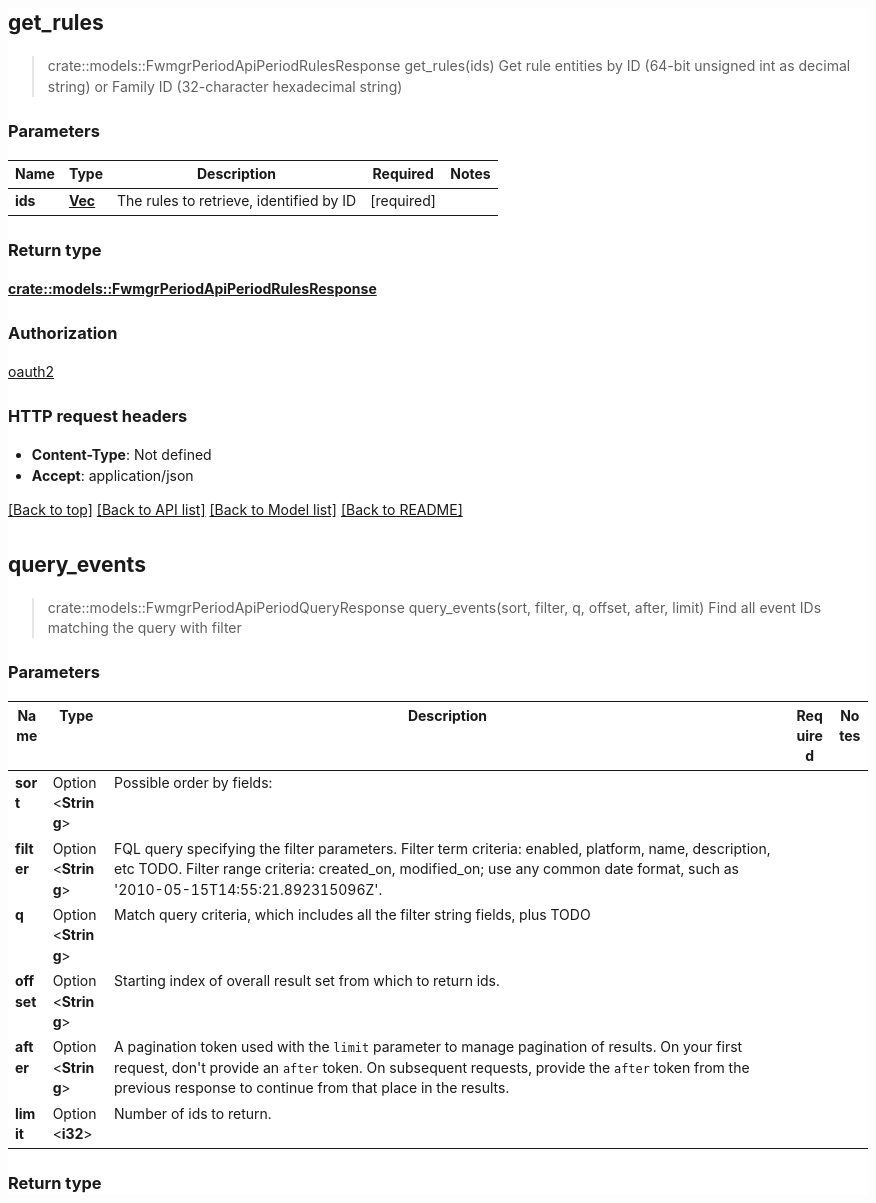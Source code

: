 ## get_rules

> crate::models::FwmgrPeriodApiPeriodRulesResponse get_rules(ids)
Get rule entities by ID (64-bit unsigned int as decimal string) or Family ID (32-character hexadecimal string)

### Parameters

Name | Type | Description  | Required | Notes
------------- | ------------- | ------------- | ------------- | -------------
**ids** | [**Vec<String>**](String.md) | The rules to retrieve, identified by ID | [required] |

### Return type

[**crate::models::FwmgrPeriodApiPeriodRulesResponse**](fwmgr.api.RulesResponse.md)

### Authorization

[oauth2](../README.md#oauth2)

### HTTP request headers

- **Content-Type**: Not defined
- **Accept**: application/json

[[Back to top]](#) [[Back to API list]](../README.md#documentation-for-api-endpoints) [[Back to Model list]](../README.md#documentation-for-models) [[Back to README]](../README.md)

## query_events

> crate::models::FwmgrPeriodApiPeriodQueryResponse query_events(sort, filter, q, offset, after, limit)
Find all event IDs matching the query with filter

### Parameters

Name | Type | Description  | Required | Notes
------------- | ------------- | ------------- | ------------- | -------------
**sort** | Option<**String**> | Possible order by fields:  |  |
**filter** | Option<**String**> | FQL query specifying the filter parameters. Filter term criteria: enabled, platform, name, description, etc TODO. Filter range criteria: created_on, modified_on; use any common date format, such as '2010-05-15T14:55:21.892315096Z'. |  |
**q** | Option<**String**> | Match query criteria, which includes all the filter string fields, plus TODO |  |
**offset** | Option<**String**> | Starting index of overall result set from which to return ids. |  |
**after** | Option<**String**> | A pagination token used with the `limit` parameter to manage pagination of results. On your first request, don't provide an `after` token. On subsequent requests, provide the `after` token from the previous response to continue from that place in the results. |  |
**limit** | Option<**i32**> | Number of ids to return. |  |

### Return type
